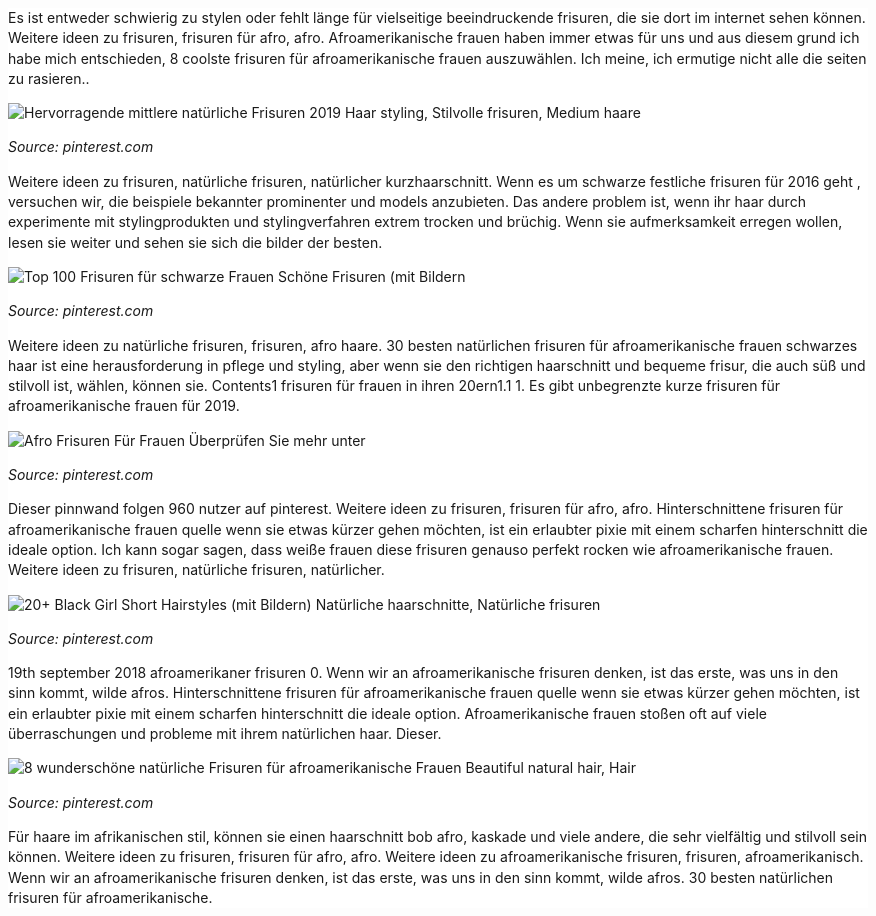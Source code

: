 Es ist entweder schwierig zu stylen oder fehlt länge für vielseitige beeindruckende frisuren, die sie dort im internet sehen können. Weitere ideen zu frisuren, frisuren für afro, afro. Afroamerikanische frauen haben immer etwas für uns und aus diesem grund ich habe mich entschieden, 8 coolste frisuren für afroamerikanische frauen auszuwählen. Ich meine, ich ermutige nicht alle die seiten zu rasieren..


![Hervorragende mittlere natürliche Frisuren 2019 Haar styling, Stilvolle frisuren, Medium haare](https://i.pinimg.com/originals/10/65/8c/10658c9a3594661b4f1085e6d663819b.jpg "Hervorragende mittlere natürliche Frisuren 2019 Haar styling, Stilvolle frisuren, Medium haare")

*Source: pinterest.com*

Weitere ideen zu frisuren, natürliche frisuren, natürlicher kurzhaarschnitt. Wenn es um schwarze festliche frisuren für 2016 geht , versuchen wir, die beispiele bekannter prominenter und models anzubieten. Das andere problem ist, wenn ihr haar durch experimente mit stylingprodukten und stylingverfahren extrem trocken und brüchig. Wenn sie aufmerksamkeit erregen wollen, lesen sie weiter und sehen sie sich die bilder der besten.


![Top 100 Frisuren für schwarze Frauen Schöne Frisuren (mit Bildern](https://i.pinimg.com/originals/3b/2b/7e/3b2b7e28edd41771854c9f52963c1508.jpg "Top 100 Frisuren für schwarze Frauen Schöne Frisuren (mit Bildern")

*Source: pinterest.com*

Weitere ideen zu natürliche frisuren, frisuren, afro haare. 30 besten natürlichen frisuren für afroamerikanische frauen schwarzes haar ist eine herausforderung in pflege und styling, aber wenn sie den richtigen haarschnitt und bequeme frisur, die auch süß und stilvoll ist, wählen, können sie. Contents1 frisuren für frauen in ihren 20ern1.1 1. Es gibt unbegrenzte kurze frisuren für afroamerikanische frauen für 2019.


![Afro Frisuren Für Frauen Überprüfen Sie mehr unter](https://i.pinimg.com/originals/2e/ab/35/2eab352fb084cc199d82e03974f385fc.gif "Afro Frisuren Für Frauen Überprüfen Sie mehr unter")

*Source: pinterest.com*

Dieser pinnwand folgen 960 nutzer auf pinterest. Weitere ideen zu frisuren, frisuren für afro, afro. Hinterschnittene frisuren für afroamerikanische frauen quelle wenn sie etwas kürzer gehen möchten, ist ein erlaubter pixie mit einem scharfen hinterschnitt die ideale option. Ich kann sogar sagen, dass weiße frauen diese frisuren genauso perfekt rocken wie afroamerikanische frauen. Weitere ideen zu frisuren, natürliche frisuren, natürlicher.


![20+ Black Girl Short Hairstyles (mit Bildern) Natürliche haarschnitte, Natürliche frisuren](https://i.pinimg.com/originals/4d/12/5b/4d125befa7de4762ee5e5d71e633857b.jpg "20+ Black Girl Short Hairstyles (mit Bildern) Natürliche haarschnitte, Natürliche frisuren")

*Source: pinterest.com*

19th september 2018 afroamerikaner frisuren 0. Wenn wir an afroamerikanische frisuren denken, ist das erste, was uns in den sinn kommt, wilde afros. Hinterschnittene frisuren für afroamerikanische frauen quelle wenn sie etwas kürzer gehen möchten, ist ein erlaubter pixie mit einem scharfen hinterschnitt die ideale option. Afroamerikanische frauen stoßen oft auf viele überraschungen und probleme mit ihrem natürlichen haar. Dieser.


![8 wunderschöne natürliche Frisuren für afroamerikanische Frauen Beautiful natural hair, Hair](https://i.pinimg.com/originals/35/bb/f5/35bbf5ece91c34de678d39f87b1b2cc0.jpg "8 wunderschöne natürliche Frisuren für afroamerikanische Frauen Beautiful natural hair, Hair")

*Source: pinterest.com*

Für haare im afrikanischen stil, können sie einen haarschnitt bob afro, kaskade und viele andere, die sehr vielfältig und stilvoll sein können. Weitere ideen zu frisuren, frisuren für afro, afro. Weitere ideen zu afroamerikanische frisuren, frisuren, afroamerikanisch. Wenn wir an afroamerikanische frisuren denken, ist das erste, was uns in den sinn kommt, wilde afros. 30 besten natürlichen frisuren für afroamerikanische.
